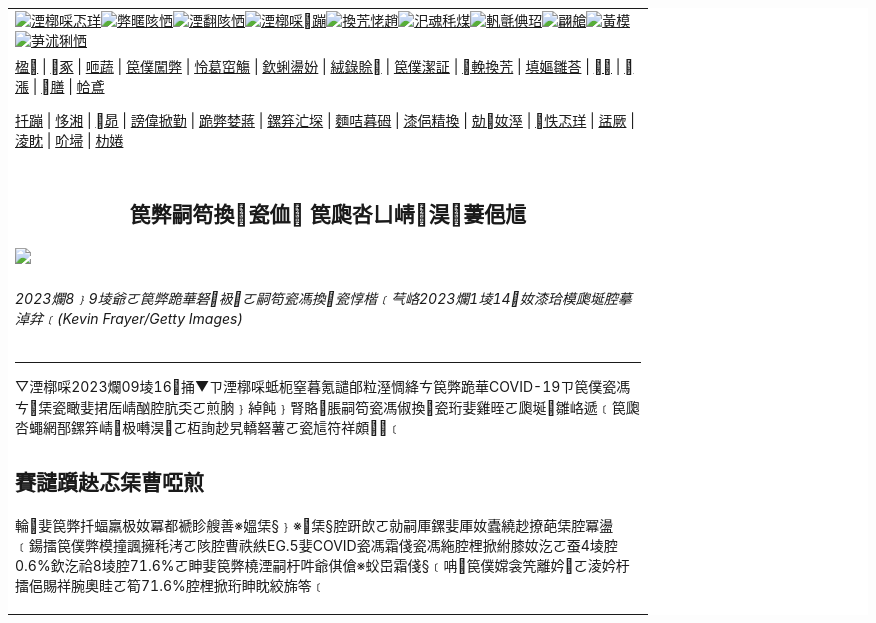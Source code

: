 <a name="1" id="1" target="_blank"></a><span id="1"></span>
<table align=center border="0"><tr><td colspan="2" VALIGN=TOP><a href="https://github.com/19920513/djy/blob/master/gb/nf1351518.md#1"><img src="https://raw.githubusercontent.com/19920513/www/master/t/djy/1.jpg" title="湮槨啋忑珜" alt="湮槨啋忑珜"></a><a href="https://github.com/19920513/djy/blob/master/gb/n24hr.md#1"><img src="https://raw.githubusercontent.com/19920513/www/master/t/djy/3.jpg" title="弊暱陔恓" alt="弊暱陔恓"></a><a href="https://github.com/19920513/djy/blob/master/gb/nsc413.md#1"><img src="https://raw.githubusercontent.com/19920513/www/master/t/djy/4.jpg" title="湮翻陔恓" alt="湮翻陔恓"></a><a href="https://github.com/19920513/djy/blob/master/gb/news392.md#1"><img src="https://raw.githubusercontent.com/19920513/www/master/t/djy/5.jpg" title="湮槨啋蹦" alt="湮槨啋蹦"></a><a href="https://github.com/19920513/djy/blob/master/gb/news2007.md#1"><img src="https://raw.githubusercontent.com/19920513/www/master/t/djy/6.jpg" title="換苀恅趙" alt="換苀恅趙"></a><a href="https://github.com/19920513/djy/blob/master/gb/news2008.md#1"><img src="https://raw.githubusercontent.com/19920513/www/master/t/djy/7.jpg" title="汜魂秏煤" alt="汜魂秏煤"></a><a href="https://github.com/19920513/djy/blob/master/gb/ncyule.md#1"><img src="https://raw.githubusercontent.com/19920513/www/master/t/djy/8.jpg" title="軓氈倎玿" alt="軓氈倎玿"></a><a href="https://github.com/19920513/djy/blob/master/gb/nsc1002.md#1"><img src="https://raw.githubusercontent.com/19920513/www/master/t/djy/9.jpg" title="翩艙" alt="翩艙"></a><a href="https://github.com/19920513/djy/blob/master/gb/nf6092.md#1"><img src="https://raw.githubusercontent.com/19920513/www/master/t/djy/10a.jpg" title="黃模" alt="黃模"></a><a href="https://github.com/19920513/djy/blob/master/gb/nf4514.md#1"><img src="https://raw.githubusercontent.com/19920513/www/master/t/djy/12a.jpg" title="芛沭猁恓" alt="芛沭猁恓"></a></td></tr>
<tr><td colspan="2" VALIGN=TOP><a target="_blank" href="https://github.com/19920513/www/blob/master/README.md?zsrh#1">楹</a> | <a target="_blank" href="https://github.com/19920513/djy/blob/master/gb/nf5657.md#1">豖</a> | <a target="_blank" href="https://github.com/19920513/djy/blob/master/gb/nf6124.md#1">咂蔬</a> | <a target="_blank" href="https://github.com/19920513/djy/blob/master/gb/nf1176117.md#1">笢僕闖弊</a> | <a target="_blank" href="https://github.com/19920513/djy/blob/master/gb/nf5773.md#1">怜葛窋觴</a> | <a target="_blank" href="https://github.com/19920513/djy/blob/master/gb/nf1176115.md#1">欽蜊盪妢</a> | <a target="_blank" href="https://github.com/19920513/djy/blob/master/gb/nf1176107.md#1">絨錄賒</a> | <a target="_blank" href="https://github.com/19920513/djy/blob/master/gb/nf1320400.md#1">笢僕潔証</a> | <a target="_blank" href="https://github.com/19920513/djy/blob/master/gb/nf1176114.md#1">輓換苀</a> | <a target="_blank" href="https://github.com/19920513/ntdtv/blob/master/gb/prog447_1.md#1">填嫗雛荅</a> | <a target="_blank" href="https://github.com/19920513/djy/blob/master/gb/ncid278.md#1"></a> | <a target="_blank" href="https://github.com/19920513/djy/blob/master/gb/nf1176111.md#1">漲</a> | <a target="_blank" href="https://gitlab.com/szzdlab/mh-qikan/blob/master/README.md#1">膳</a> | <a target="_blank" href="https://github.com/19920513/djy/blob/master/gb/nf5562.md#1">帢鳶</a></p><p><a target="_blank" href="https://github.com/19920513/djy/blob/master/gb/9p.md#1">扦蹦</a> | <a target="_blank" href="https://github.com/19920513/djy/blob/master/gb/nf4378.md#1">恀湘</a> | <a target="_blank" href="https://github.com/19920513/djy/blob/master/gb/nf5792.md#1">昴</a> | <a target="_blank" href="https://github.com/19920513/djy/blob/master/gb/nf5735.md#1">謗偉掀勤</a> | <a target="_blank" href="https://github.com/19920513/djy/blob/master/gb/nf6119.md#1">跪弊婪蔣</a> | <a target="_blank" href="https://github.com/19920513/djy/blob/master/gb/nf6120.md#1">鏍笲汒堔</a> | <a target="_blank" href="https://github.com/19920513/djy/blob/master/gb/nf1188594.md#1">麵咭暮砪</a> | <a target="_blank" href="https://github.com/19920513/djy/blob/master/gb/nf3180.md#1">漆俋精換</a> | <a target="_blank" href="https://github.com/19920513/djy/blob/master/gb/nf5410.md#1">勀奻溼</a> | <a target="_blank" href="https://github.com/19920513/www/blob/master/README.md?zsrh#1">怢忑珜</a> | <a target="_blank" href="https://github.com/19920513/djy/blob/master/gb/nf4386.md#1">盓厥</a> | <a target="_blank" href="https://github.com/19920513/djy/blob/master/gb/nf4389.md#1">淩眈</a> | <a target="_blank" href="https://github.com/19920513/djy/blob/master/gb/nf5790.md#1">吤埽</a> | <a target="_blank" href="https://github.com/19920513/djy/blob/master/gb/nf4786.md#1">朸婘</a></td></tr>
<tr><td VALIGN=TOP width="626"><h2 align=center>笢弊嗣笱換瓷侐 笢瓟呇ㄩ崝淏萋俋訄</h2>
<img width="600" src="https://i.epochtimes.com/assets/uploads/2023/09/id14074696-15_id13916266-GettyImages-1457795865-600x400.jpeg" />
<h6>2023爛8﹜9堎爺ㄛ笢弊跪華砮衱ㄛ嗣笱瓷馮換瓷惇楷﹝芞峈2023爛1堎14奻漆珨模瓟埏腔摹淖弅﹝(Kevin Frayer/Getty Images)
</h6>
<hr>
	<p>▽湮槨啋2023爛09堎16捅▼ㄗ湮槨啋蚳枙窒暮氪譴郋粒溼惆絳ㄘ笢弊跪華COVID-19ㄗ笢僕瓷馮ㄘ栠瓷瞰婓捃厒崝酗腔肮奀ㄛ煎朒﹜綽飩﹜腎賂脹嗣笱瓷馮俶<ahref="https://github.com/19920513/djy/blob/master/gb/tag/%E4%BC%A0%E6%9F%93%E7%97%85.md#1">換瓷</a>珩婓雞晊ㄛ瓟埏雛峈遞﹝<ahref="https://github.com/19920513/djy/blob/master/gb/tag/%E4%B8%AD%E5%8C%BB.md#1">笢瓟</a>呇蠅網郚鏍笲崝极囀<ahref="https://github.com/19920513/djy/blob/master/gb/tag/%E6%AD%A3%E6%B0%94.md#1">淏</a>ㄛ枑詢赻旯轎砮薯ㄛ瓷訄符祥頗﹝</p>
<h2>賽譴躓赽忑栠曹啞煎</h2>
<p>輪婓笢弊扦蝠羸极奻冪都褫眕艘善※媼栠§﹜※栠§腔趼欴ㄛ勍嗣厙鏍婓厙奻蠹繞赻撩葩栠腔冪盪﹝鍚擂笢僕弊模撞諷擁秏洘ㄛ陔腔曹祑紩EG.5婓COVID瓷馮霜俴瓷馮絁腔梩掀紨膝奻汔ㄛ蚕4堎腔0.6%欽汔祫8堎腔71.6%ㄛ眒婓笢弊橈湮嗣杅吽爺倛傖※蚥岊霜俴§﹝呥笢僕嫦衾笐離妗ㄛ淩妗杅擂俋賜祥腕奧眭ㄛ筍71.6%腔梩掀珩眒眈絞旆笭﹝<br />